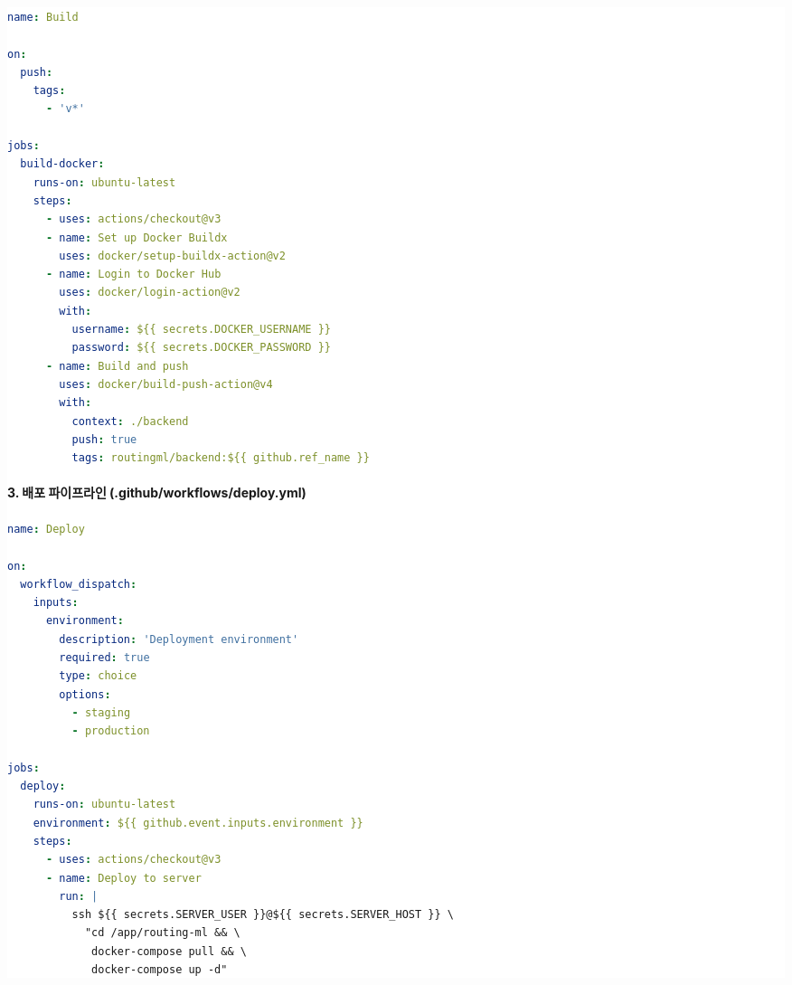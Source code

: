 ```yaml
name: Build

on:
  push:
    tags:
      - 'v*'

jobs:
  build-docker:
    runs-on: ubuntu-latest
    steps:
      - uses: actions/checkout@v3
      - name: Set up Docker Buildx
        uses: docker/setup-buildx-action@v2
      - name: Login to Docker Hub
        uses: docker/login-action@v2
        with:
          username: ${{ secrets.DOCKER_USERNAME }}
          password: ${{ secrets.DOCKER_PASSWORD }}
      - name: Build and push
        uses: docker/build-push-action@v4
        with:
          context: ./backend
          push: true
          tags: routingml/backend:${{ github.ref_name }}
```

#### 3. 배포 파이프라인 (.github/workflows/deploy.yml)

```yaml
name: Deploy

on:
  workflow_dispatch:
    inputs:
      environment:
        description: 'Deployment environment'
        required: true
        type: choice
        options:
          - staging
          - production

jobs:
  deploy:
    runs-on: ubuntu-latest
    environment: ${{ github.event.inputs.environment }}
    steps:
      - uses: actions/checkout@v3
      - name: Deploy to server
        run: |
          ssh ${{ secrets.SERVER_USER }}@${{ secrets.SERVER_HOST }} \
            "cd /app/routing-ml && \
             docker-compose pull && \
             docker-compose up -d"
```
